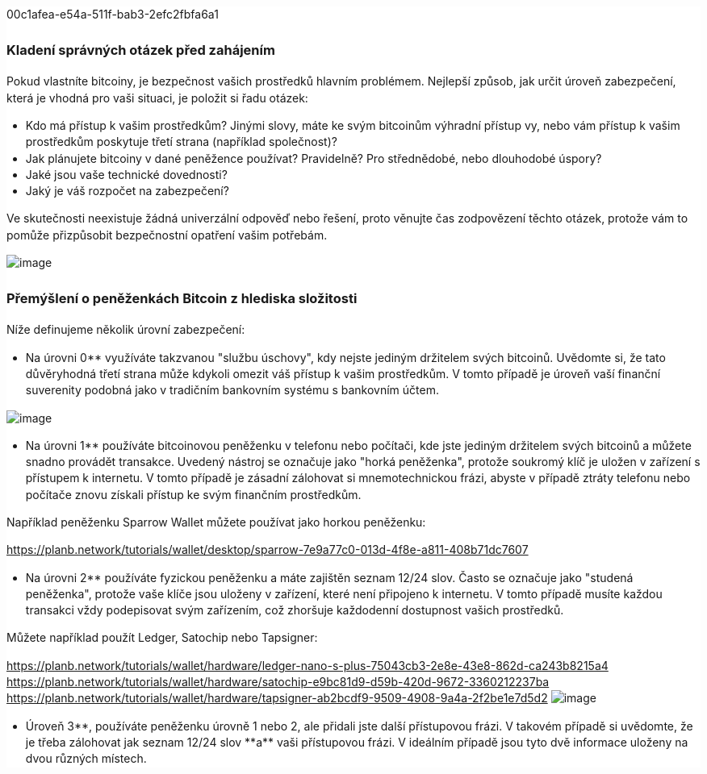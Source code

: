 <chapterId>00c1afea-e54a-511f-bab3-2efc2fbfa6a1</chapterId>

### Kladení správných otázek před zahájením

Pokud vlastníte bitcoiny, je bezpečnost vašich prostředků hlavním problémem. Nejlepší způsob, jak určit úroveň zabezpečení, která je vhodná pro vaši situaci, je položit si řadu otázek:

- Kdo má přístup k vašim prostředkům? Jinými slovy, máte ke svým bitcoinům výhradní přístup vy, nebo vám přístup k vašim prostředkům poskytuje třetí strana (například společnost)?
- Jak plánujete bitcoiny v dané peněžence používat? Pravidelně? Pro střednědobé, nebo dlouhodobé úspory?
- Jaké jsou vaše technické dovednosti?
- Jaký je váš rozpočet na zabezpečení?

Ve skutečnosti neexistuje žádná univerzální odpověď nebo řešení, proto věnujte čas zodpovězení těchto otázek, protože vám to pomůže přizpůsobit bezpečnostní opatření vašim potřebám.

![image](assets/en/30.webp)

### Přemýšlení o peněženkách Bitcoin z hlediska složitosti

Níže definujeme několik úrovní zabezpečení:

- Na úrovni 0\*\* využíváte takzvanou "službu úschovy", kdy nejste jediným držitelem svých bitcoinů. Uvědomte si, že tato důvěryhodná třetí strana může kdykoli omezit váš přístup k vašim prostředkům. V tomto případě je úroveň vaší finanční suverenity podobná jako v tradičním bankovním systému s bankovním účtem.

![image](assets/en/31.webp)

- Na úrovni 1\*\* používáte bitcoinovou peněženku v telefonu nebo počítači, kde jste jediným držitelem svých bitcoinů a můžete snadno provádět transakce. Uvedený nástroj se označuje jako "horká peněženka", protože soukromý klíč je uložen v zařízení s přístupem k internetu. V tomto případě je zásadní zálohovat si mnemotechnickou frázi, abyste v případě ztráty telefonu nebo počítače znovu získali přístup ke svým finančním prostředkům.

Například peněženku Sparrow Wallet můžete používat jako horkou peněženku:

https://planb.network/tutorials/wallet/desktop/sparrow-7e9a77c0-013d-4f8e-a811-408b71dc7607

- Na úrovni 2\*\* používáte fyzickou peněženku a máte zajištěn seznam 12/24 slov. Často se označuje jako "studená peněženka", protože vaše klíče jsou uloženy v zařízení, které není připojeno k internetu. V tomto případě musíte každou transakci vždy podepisovat svým zařízením, což zhoršuje každodenní dostupnost vašich prostředků.

Můžete například použít Ledger, Satochip nebo Tapsigner:

https://planb.network/tutorials/wallet/hardware/ledger-nano-s-plus-75043cb3-2e8e-43e8-862d-ca243b8215a4
https://planb.network/tutorials/wallet/hardware/satochip-e9bc81d9-d59b-420d-9672-3360212237ba
https://planb.network/tutorials/wallet/hardware/tapsigner-ab2bcdf9-9509-4908-9a4a-2f2be1e7d5d2
![image](assets/en/32.webp)

- Úroveň 3**, používáte peněženku úrovně 1 nebo 2, ale přidali jste další přístupovou frázi. V takovém případě si uvědomte, že je třeba zálohovat jak seznam 12/24 slov **a\*\* vaši přístupovou frázi. V ideálním případě jsou tyto dvě informace uloženy na dvou různých místech.
